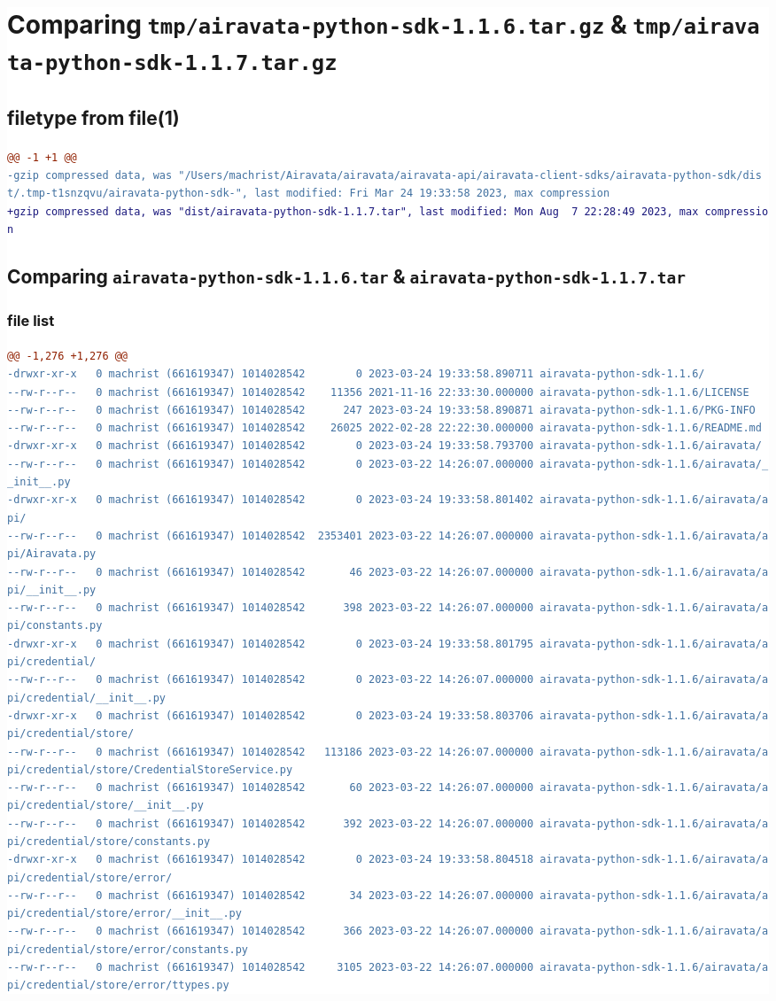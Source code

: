 # Comparing `tmp/airavata-python-sdk-1.1.6.tar.gz` & `tmp/airavata-python-sdk-1.1.7.tar.gz`

## filetype from file(1)

```diff
@@ -1 +1 @@
-gzip compressed data, was "/Users/machrist/Airavata/airavata/airavata-api/airavata-client-sdks/airavata-python-sdk/dist/.tmp-t1snzqvu/airavata-python-sdk-", last modified: Fri Mar 24 19:33:58 2023, max compression
+gzip compressed data, was "dist/airavata-python-sdk-1.1.7.tar", last modified: Mon Aug  7 22:28:49 2023, max compression
```

## Comparing `airavata-python-sdk-1.1.6.tar` & `airavata-python-sdk-1.1.7.tar`

### file list

```diff
@@ -1,276 +1,276 @@
-drwxr-xr-x   0 machrist (661619347) 1014028542        0 2023-03-24 19:33:58.890711 airavata-python-sdk-1.1.6/
--rw-r--r--   0 machrist (661619347) 1014028542    11356 2021-11-16 22:33:30.000000 airavata-python-sdk-1.1.6/LICENSE
--rw-r--r--   0 machrist (661619347) 1014028542      247 2023-03-24 19:33:58.890871 airavata-python-sdk-1.1.6/PKG-INFO
--rw-r--r--   0 machrist (661619347) 1014028542    26025 2022-02-28 22:22:30.000000 airavata-python-sdk-1.1.6/README.md
-drwxr-xr-x   0 machrist (661619347) 1014028542        0 2023-03-24 19:33:58.793700 airavata-python-sdk-1.1.6/airavata/
--rw-r--r--   0 machrist (661619347) 1014028542        0 2023-03-22 14:26:07.000000 airavata-python-sdk-1.1.6/airavata/__init__.py
-drwxr-xr-x   0 machrist (661619347) 1014028542        0 2023-03-24 19:33:58.801402 airavata-python-sdk-1.1.6/airavata/api/
--rw-r--r--   0 machrist (661619347) 1014028542  2353401 2023-03-22 14:26:07.000000 airavata-python-sdk-1.1.6/airavata/api/Airavata.py
--rw-r--r--   0 machrist (661619347) 1014028542       46 2023-03-22 14:26:07.000000 airavata-python-sdk-1.1.6/airavata/api/__init__.py
--rw-r--r--   0 machrist (661619347) 1014028542      398 2023-03-22 14:26:07.000000 airavata-python-sdk-1.1.6/airavata/api/constants.py
-drwxr-xr-x   0 machrist (661619347) 1014028542        0 2023-03-24 19:33:58.801795 airavata-python-sdk-1.1.6/airavata/api/credential/
--rw-r--r--   0 machrist (661619347) 1014028542        0 2023-03-22 14:26:07.000000 airavata-python-sdk-1.1.6/airavata/api/credential/__init__.py
-drwxr-xr-x   0 machrist (661619347) 1014028542        0 2023-03-24 19:33:58.803706 airavata-python-sdk-1.1.6/airavata/api/credential/store/
--rw-r--r--   0 machrist (661619347) 1014028542   113186 2023-03-22 14:26:07.000000 airavata-python-sdk-1.1.6/airavata/api/credential/store/CredentialStoreService.py
--rw-r--r--   0 machrist (661619347) 1014028542       60 2023-03-22 14:26:07.000000 airavata-python-sdk-1.1.6/airavata/api/credential/store/__init__.py
--rw-r--r--   0 machrist (661619347) 1014028542      392 2023-03-22 14:26:07.000000 airavata-python-sdk-1.1.6/airavata/api/credential/store/constants.py
-drwxr-xr-x   0 machrist (661619347) 1014028542        0 2023-03-24 19:33:58.804518 airavata-python-sdk-1.1.6/airavata/api/credential/store/error/
--rw-r--r--   0 machrist (661619347) 1014028542       34 2023-03-22 14:26:07.000000 airavata-python-sdk-1.1.6/airavata/api/credential/store/error/__init__.py
--rw-r--r--   0 machrist (661619347) 1014028542      366 2023-03-22 14:26:07.000000 airavata-python-sdk-1.1.6/airavata/api/credential/store/error/constants.py
--rw-r--r--   0 machrist (661619347) 1014028542     3105 2023-03-22 14:26:07.000000 airavata-python-sdk-1.1.6/airavata/api/credential/store/error/ttypes.py
```